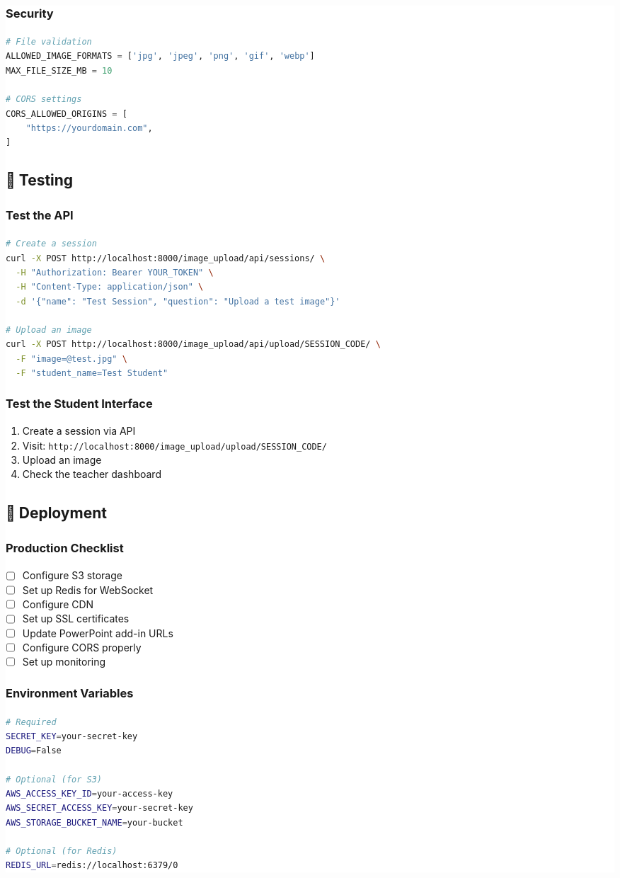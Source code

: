 ### Security
```python
# File validation
ALLOWED_IMAGE_FORMATS = ['jpg', 'jpeg', 'png', 'gif', 'webp']
MAX_FILE_SIZE_MB = 10

# CORS settings
CORS_ALLOWED_ORIGINS = [
    "https://yourdomain.com",
]
```

## 🧪 Testing

### Test the API
```bash
# Create a session
curl -X POST http://localhost:8000/image_upload/api/sessions/ \
  -H "Authorization: Bearer YOUR_TOKEN" \
  -H "Content-Type: application/json" \
  -d '{"name": "Test Session", "question": "Upload a test image"}'

# Upload an image
curl -X POST http://localhost:8000/image_upload/api/upload/SESSION_CODE/ \
  -F "image=@test.jpg" \
  -F "student_name=Test Student"
```

### Test the Student Interface
1. Create a session via API
2. Visit: `http://localhost:8000/image_upload/upload/SESSION_CODE/`
3. Upload an image
4. Check the teacher dashboard

## 🚀 Deployment

### Production Checklist
- [ ] Configure S3 storage
- [ ] Set up Redis for WebSocket
- [ ] Configure CDN
- [ ] Set up SSL certificates
- [ ] Update PowerPoint add-in URLs
- [ ] Configure CORS properly
- [ ] Set up monitoring

### Environment Variables
```bash
# Required
SECRET_KEY=your-secret-key
DEBUG=False

# Optional (for S3)
AWS_ACCESS_KEY_ID=your-access-key
AWS_SECRET_ACCESS_KEY=your-secret-key
AWS_STORAGE_BUCKET_NAME=your-bucket

# Optional (for Redis)
REDIS_URL=redis://localhost:6379/0
```
